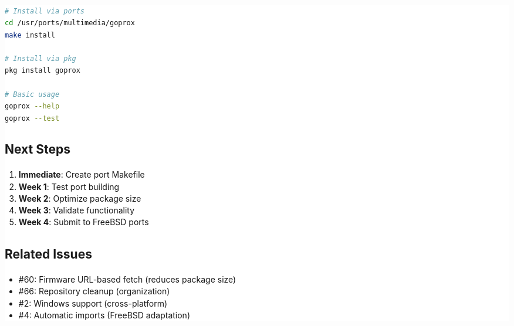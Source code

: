 ```bash
# Install via ports
cd /usr/ports/multimedia/goprox
make install

# Install via pkg
pkg install goprox

# Basic usage
goprox --help
goprox --test
```

## Next Steps

1. **Immediate**: Create port Makefile
2. **Week 1**: Test port building
3. **Week 2**: Optimize package size
4. **Week 3**: Validate functionality
5. **Week 4**: Submit to FreeBSD ports

## Related Issues

- #60: Firmware URL-based fetch (reduces package size)
- #66: Repository cleanup (organization)
- #2: Windows support (cross-platform)
- #4: Automatic imports (FreeBSD adaptation) 
